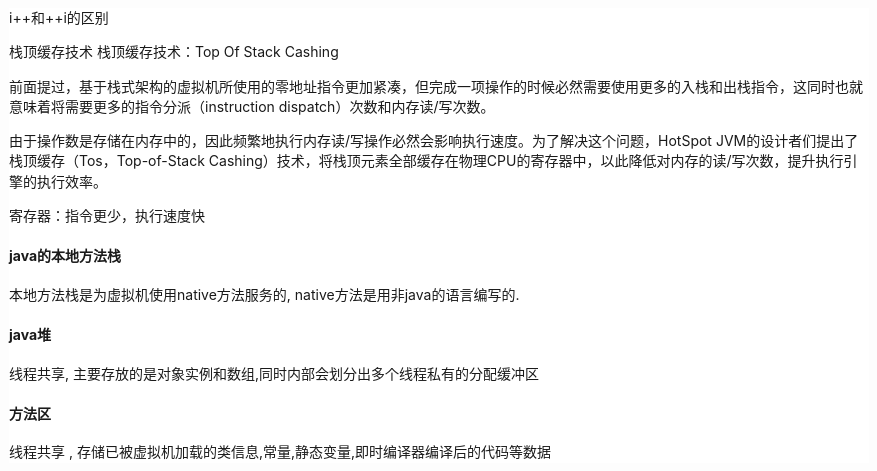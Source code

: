 i++和++i的区别


栈顶缓存技术
栈顶缓存技术：Top Of Stack Cashing

前面提过，基于栈式架构的虚拟机所使用的零地址指令更加紧凑，但完成一项操作的时候必然需要使用更多的入栈和出栈指令，这同时也就意味着将需要更多的指令分派（instruction dispatch）次数和内存读/写次数。

由于操作数是存储在内存中的，因此频繁地执行内存读/写操作必然会影响执行速度。为了解决这个问题，HotSpot JVM的设计者们提出了栈顶缓存（Tos，Top-of-Stack Cashing）技术，将栈顶元素全部缓存在物理CPU的寄存器中，以此降低对内存的读/写次数，提升执行引擎的执行效率。

寄存器：指令更少，执行速度快





#### java的本地方法栈

本地方法栈是为虚拟机使用native方法服务的, native方法是用非java的语言编写的.

#### java堆

线程共享, 主要存放的是对象实例和数组,同时内部会划分出多个线程私有的分配缓冲区

#### 方法区

线程共享 , 存储已被虚拟机加载的类信息,常量,静态变量,即时编译器编译后的代码等数据






